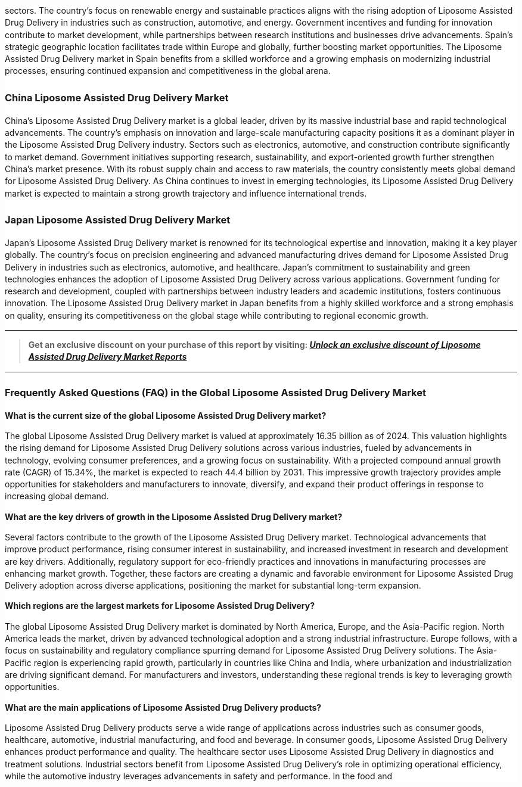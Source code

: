 sectors. The country&rsquo;s focus on renewable energy and sustainable practices aligns with the rising adoption of Liposome Assisted Drug Delivery in industries such as construction, automotive, and energy. Government incentives and funding for innovation contribute to market development, while partnerships between research institutions and businesses drive advancements. Spain&rsquo;s strategic geographic location facilitates trade within Europe and globally, further boosting market opportunities. The Liposome Assisted Drug Delivery market in Spain benefits from a skilled workforce and a growing emphasis on modernizing industrial processes, ensuring continued expansion and competitiveness in the global arena.</p><h3>China Liposome Assisted Drug Delivery Market</h3><p>China&rsquo;s Liposome Assisted Drug Delivery market is a global leader, driven by its massive industrial base and rapid technological advancements. The country&rsquo;s emphasis on innovation and large-scale manufacturing capacity positions it as a dominant player in the Liposome Assisted Drug Delivery industry. Sectors such as electronics, automotive, and construction contribute significantly to market demand. Government initiatives supporting research, sustainability, and export-oriented growth further strengthen China&rsquo;s market presence. With its robust supply chain and access to raw materials, the country consistently meets global demand for Liposome Assisted Drug Delivery. As China continues to invest in emerging technologies, its Liposome Assisted Drug Delivery market is expected to maintain a strong growth trajectory and influence international trends.</p><h3>Japan Liposome Assisted Drug Delivery Market</h3><p>Japan&rsquo;s Liposome Assisted Drug Delivery market is renowned for its technological expertise and innovation, making it a key player globally. The country&rsquo;s focus on precision engineering and advanced manufacturing drives demand for Liposome Assisted Drug Delivery in industries such as electronics, automotive, and healthcare. Japan&rsquo;s commitment to sustainability and green technologies enhances the adoption of Liposome Assisted Drug Delivery across various applications. Government funding for research and development, coupled with partnerships between industry leaders and academic institutions, fosters continuous innovation. The Liposome Assisted Drug Delivery market in Japan benefits from a highly skilled workforce and a strong emphasis on quality, ensuring its competitiveness on the global stage while contributing to regional economic growth.</p><hr /><blockquote><p><strong>Get an exclusive discount on your purchase of this report by visiting: <em><a href="://marketresearchpulse.com/ask-for-discount/27456?utm_source=Github&amp;utm_medium=023">Unlock an exclusive discount of Liposome Assisted Drug Delivery Market Reports</a></em>&nbsp;</strong></p></blockquote><hr /><h3>Frequently Asked Questions (FAQ) in the Global Liposome Assisted Drug Delivery Market</h3><p><strong>What is the current size of the global Liposome Assisted Drug Delivery market?</strong></p><p>The global Liposome Assisted Drug Delivery market is valued at approximately 16.35 billion as of 2024. This valuation highlights the rising demand for Liposome Assisted Drug Delivery solutions across various industries, fueled by advancements in technology, evolving consumer preferences, and a growing focus on sustainability. With a projected compound annual growth rate (CAGR) of 15.34%, the market is expected to reach 44.4 billion by 2031. This impressive growth trajectory provides ample opportunities for stakeholders and manufacturers to innovate, diversify, and expand their product offerings in response to increasing global demand.</p><p><strong>What are the key drivers of growth in the Liposome Assisted Drug Delivery market?</strong></p><p>Several factors contribute to the growth of the Liposome Assisted Drug Delivery market. Technological advancements that improve product performance, rising consumer interest in sustainability, and increased investment in research and development are key drivers. Additionally, regulatory support for eco-friendly practices and innovations in manufacturing processes are enhancing market growth. Together, these factors are creating a dynamic and favorable environment for Liposome Assisted Drug Delivery adoption across diverse applications, positioning the market for substantial long-term expansion.</p><p><strong>Which regions are the largest markets for Liposome Assisted Drug Delivery?</strong></p><p>The global Liposome Assisted Drug Delivery market is dominated by North America, Europe, and the Asia-Pacific region. North America leads the market, driven by advanced technological adoption and a strong industrial infrastructure. Europe follows, with a focus on sustainability and regulatory compliance spurring demand for Liposome Assisted Drug Delivery solutions. The Asia-Pacific region is experiencing rapid growth, particularly in countries like China and India, where urbanization and industrialization are driving significant demand. For manufacturers and investors, understanding these regional trends is key to leveraging growth opportunities.</p><p><strong>What are the main applications of Liposome Assisted Drug Delivery products?</strong></p><p>Liposome Assisted Drug Delivery products serve a wide range of applications across industries such as consumer goods, healthcare, automotive, industrial manufacturing, and food and beverage. In consumer goods, Liposome Assisted Drug Delivery enhances product performance and quality. The healthcare sector uses Liposome Assisted Drug Delivery in diagnostics and treatment solutions. Industrial sectors benefit from Liposome Assisted Drug Delivery&rsquo;s role in optimizing operational efficiency, while the automotive industry leverages advancements in safety and performance. In the food and